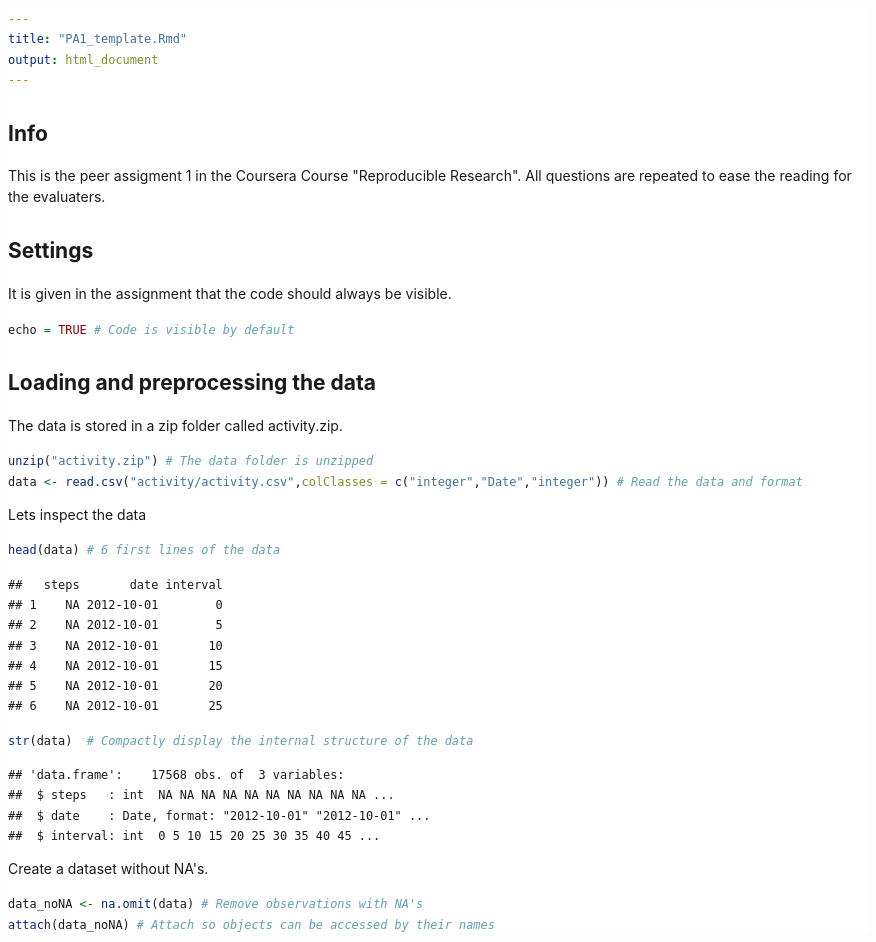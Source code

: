 ```yaml
---
title: "PA1_template.Rmd"
output: html_document
---
```

## Info
This is the peer assigment 1 in the Coursera Course "Reproducible Research".
All questions are repeated to ease the reading for the evaluaters.

## Settings
It is given in the assignment that the code should always be visible.

```r
echo = TRUE # Code is visible by default
```
## Loading and preprocessing the data

The data is stored in a zip folder called activity.zip.

```r
unzip("activity.zip") # The data folder is unzipped
data <- read.csv("activity/activity.csv",colClasses = c("integer","Date","integer")) # Read the data and format
```
Lets inspect the data

```r
head(data) # 6 first lines of the data
```

```
##   steps       date interval
## 1    NA 2012-10-01        0
## 2    NA 2012-10-01        5
## 3    NA 2012-10-01       10
## 4    NA 2012-10-01       15
## 5    NA 2012-10-01       20
## 6    NA 2012-10-01       25
```

```r
str(data)  # Compactly display the internal structure of the data
```

```
## 'data.frame':	17568 obs. of  3 variables:
##  $ steps   : int  NA NA NA NA NA NA NA NA NA NA ...
##  $ date    : Date, format: "2012-10-01" "2012-10-01" ...
##  $ interval: int  0 5 10 15 20 25 30 35 40 45 ...
```
Create a dataset without NA's.

```r
data_noNA <- na.omit(data) # Remove observations with NA's
attach(data_noNA) # Attach so objects can be accessed by their names
```
